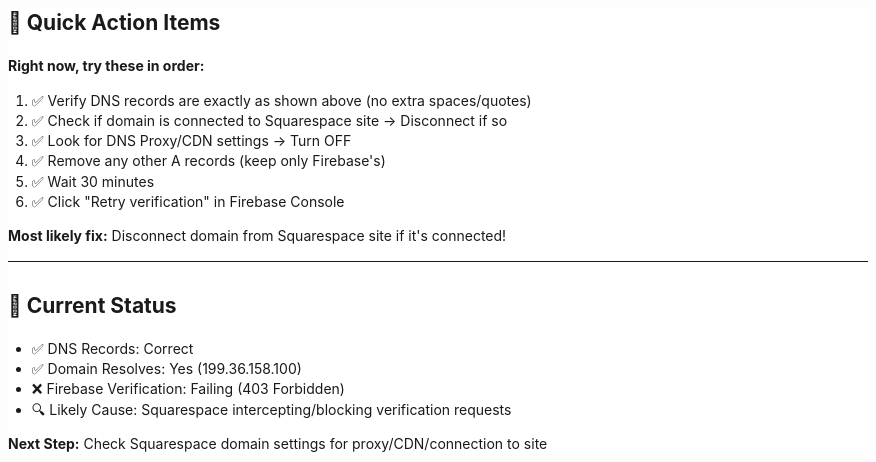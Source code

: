 
## 🎯 Quick Action Items

**Right now, try these in order:**

1. ✅ Verify DNS records are exactly as shown above (no extra spaces/quotes)
2. ✅ Check if domain is connected to Squarespace site → Disconnect if so
3. ✅ Look for DNS Proxy/CDN settings → Turn OFF
4. ✅ Remove any other A records (keep only Firebase's)
5. ✅ Wait 30 minutes
6. ✅ Click "Retry verification" in Firebase Console

**Most likely fix:** Disconnect domain from Squarespace site if it's connected!

---

## 📝 Current Status

- ✅ DNS Records: Correct
- ✅ Domain Resolves: Yes (199.36.158.100)
- ❌ Firebase Verification: Failing (403 Forbidden)
- 🔍 Likely Cause: Squarespace intercepting/blocking verification requests

**Next Step:** Check Squarespace domain settings for proxy/CDN/connection to site
